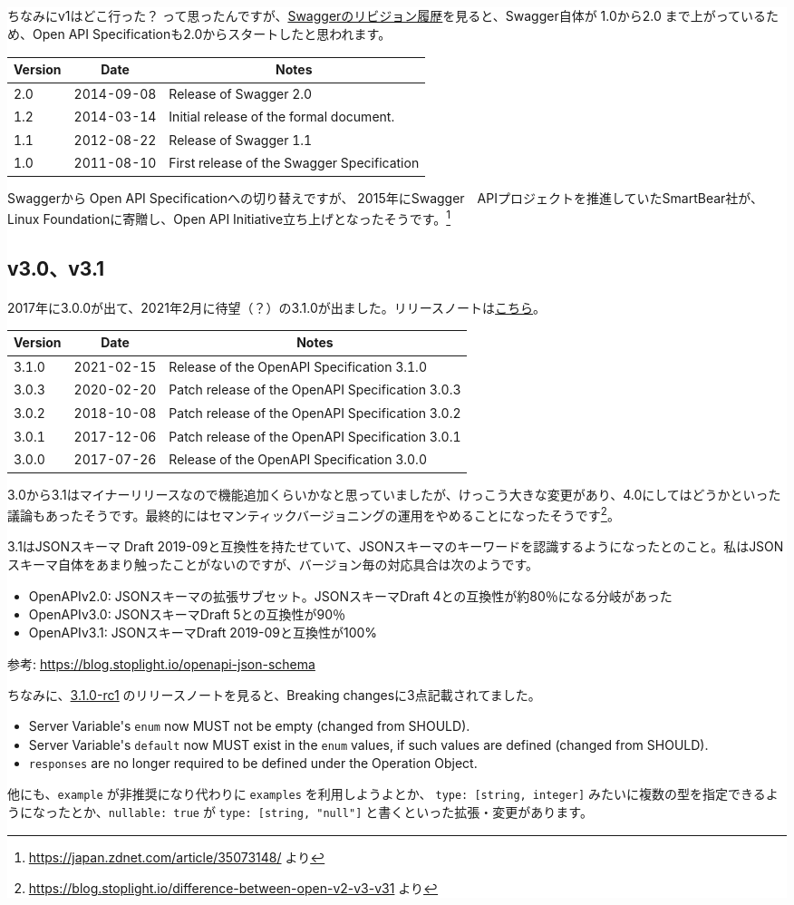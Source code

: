 ちなみにv1はどこ行った？ って思ったんですが、[Swaggerのリビジョン履歴](https://swagger.io/specification/v2/)を見ると、Swagger自体が 1.0から2.0 まで上がっているため、Open API Specificationも2.0からスタートしたと思われます。

| Version | Date       | Notes                                      |
|---------|------------|--------------------------------------------|
| 2.0     | 2014-09-08 | Release of Swagger 2.0                     |
| 1.2     | 2014-03-14 | Initial release of the formal document.    |
| 1.1     | 2012-08-22 | Release of Swagger 1.1                     |
| 1.0     | 2011-08-10 | First release of the Swagger Specification |

Swaggerから Open API Specificationへの切り替えですが、 2015年にSwagger　APIプロジェクトを推進していたSmartBear社が、Linux Foundationに寄贈し、Open API Initiative立ち上げとなったそうです。[^1]

[^1]: https://japan.zdnet.com/article/35073148/ より

## v3.0、v3.1

2017年に3.0.0が出て、2021年2月に待望（？）の3.1.0が出ました。リリースノートは[こちら](https://github.com/OAI/OpenAPI-Specification/releases)。

| Version | Date       | Notes                                            |
|---------|------------|--------------------------------------------------|
| 3.1.0   | 2021-02-15 | Release of the OpenAPI Specification 3.1.0       |
| 3.0.3   | 2020-02-20 | Patch release of the OpenAPI Specification 3.0.3 |
| 3.0.2   | 2018-10-08 | Patch release of the OpenAPI Specification 3.0.2 |
| 3.0.1   | 2017-12-06 | Patch release of the OpenAPI Specification 3.0.1 |
| 3.0.0   | 2017-07-26 | Release of the OpenAPI Specification 3.0.0       |

3.0から3.1はマイナーリリースなので機能追加くらいかなと思っていましたが、けっこう大きな変更があり、4.0にしてはどうかといった議論もあったそうです。最終的にはセマンティックバージョニングの運用をやめることになったそうです[^2]。

[^2]: https://blog.stoplight.io/difference-between-open-v2-v3-v31 より

3.1はJSONスキーマ Draft 2019-09と互換性を持たせていて、JSONスキーマのキーワードを認識するようになったとのこと。私はJSONスキーマ自体をあまり触ったことがないのですが、バージョン毎の対応具合は次のようです。

* OpenAPIv2.0: JSONスキーマの拡張サブセット。JSONスキーマDraft 4との互換性が約80％になる分岐があった
* OpenAPIv3.0: JSONスキーマDraft 5との互換性が90％
* OpenAPIv3.1: JSONスキーマDraft 2019-09と互換性が100%

参考: https://blog.stoplight.io/openapi-json-schema

ちなみに、[3.1.0-rc1](https://github.com/OAI/OpenAPI-Specification/releases/tag/3.1.0-rc1) のリリースノートを見ると、Breaking changesに3点記載されてました。

* Server Variable's `enum` now MUST not be empty (changed from SHOULD).
* Server Variable's `default` now MUST exist in the `enum` values, if such values are defined (changed from SHOULD).
* `responses` are no longer required to be defined under the Operation Object.

他にも、`example` が非推奨になり代わりに `examples` を利用しようよとか、 `type: [string, integer]` みたいに複数の型を指定できるようになったとか、`nullable: true` が `type: [string, "null"]` と書くといった拡張・変更があります。
